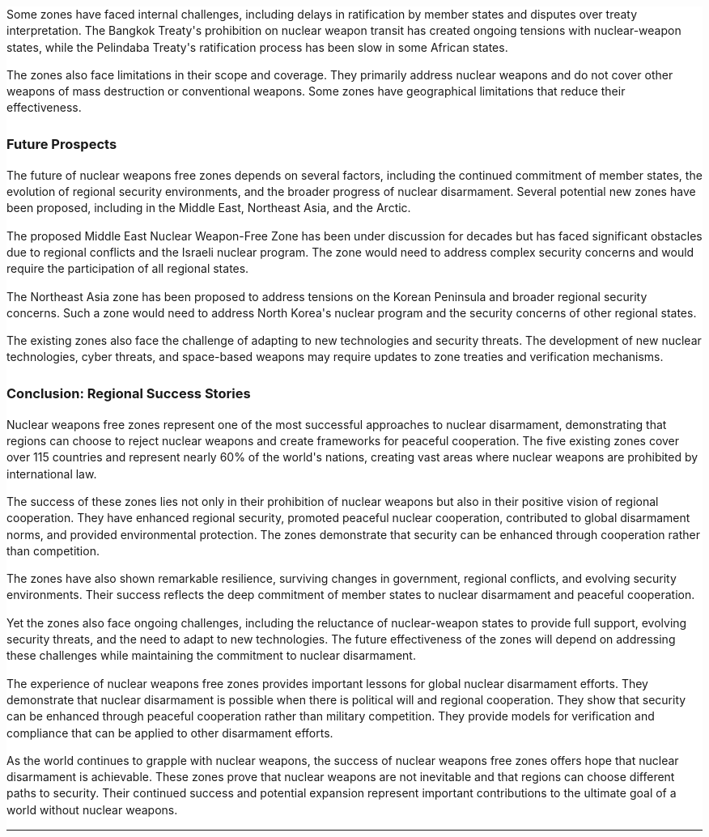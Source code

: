 Some zones have faced internal challenges, including delays in ratification by member states and disputes over treaty interpretation. The Bangkok Treaty's prohibition on nuclear weapon transit has created ongoing tensions with nuclear-weapon states, while the Pelindaba Treaty's ratification process has been slow in some African states.

The zones also face limitations in their scope and coverage. They primarily address nuclear weapons and do not cover other weapons of mass destruction or conventional weapons. Some zones have geographical limitations that reduce their effectiveness.

### Future Prospects

The future of nuclear weapons free zones depends on several factors, including the continued commitment of member states, the evolution of regional security environments, and the broader progress of nuclear disarmament. Several potential new zones have been proposed, including in the Middle East, Northeast Asia, and the Arctic.

The proposed Middle East Nuclear Weapon-Free Zone has been under discussion for decades but has faced significant obstacles due to regional conflicts and the Israeli nuclear program. The zone would need to address complex security concerns and would require the participation of all regional states.

The Northeast Asia zone has been proposed to address tensions on the Korean Peninsula and broader regional security concerns. Such a zone would need to address North Korea's nuclear program and the security concerns of other regional states.

The existing zones also face the challenge of adapting to new technologies and security threats. The development of new nuclear technologies, cyber threats, and space-based weapons may require updates to zone treaties and verification mechanisms.

### Conclusion: Regional Success Stories

Nuclear weapons free zones represent one of the most successful approaches to nuclear disarmament, demonstrating that regions can choose to reject nuclear weapons and create frameworks for peaceful cooperation. The five existing zones cover over 115 countries and represent nearly 60% of the world's nations, creating vast areas where nuclear weapons are prohibited by international law.

The success of these zones lies not only in their prohibition of nuclear weapons but also in their positive vision of regional cooperation. They have enhanced regional security, promoted peaceful nuclear cooperation, contributed to global disarmament norms, and provided environmental protection. The zones demonstrate that security can be enhanced through cooperation rather than competition.

The zones have also shown remarkable resilience, surviving changes in government, regional conflicts, and evolving security environments. Their success reflects the deep commitment of member states to nuclear disarmament and peaceful cooperation.

Yet the zones also face ongoing challenges, including the reluctance of nuclear-weapon states to provide full support, evolving security threats, and the need to adapt to new technologies. The future effectiveness of the zones will depend on addressing these challenges while maintaining the commitment to nuclear disarmament.

The experience of nuclear weapons free zones provides important lessons for global nuclear disarmament efforts. They demonstrate that nuclear disarmament is possible when there is political will and regional cooperation. They show that security can be enhanced through peaceful cooperation rather than military competition. They provide models for verification and compliance that can be applied to other disarmament efforts.

As the world continues to grapple with nuclear weapons, the success of nuclear weapons free zones offers hope that nuclear disarmament is achievable. These zones prove that nuclear weapons are not inevitable and that regions can choose different paths to security. Their continued success and potential expansion represent important contributions to the ultimate goal of a world without nuclear weapons.

---